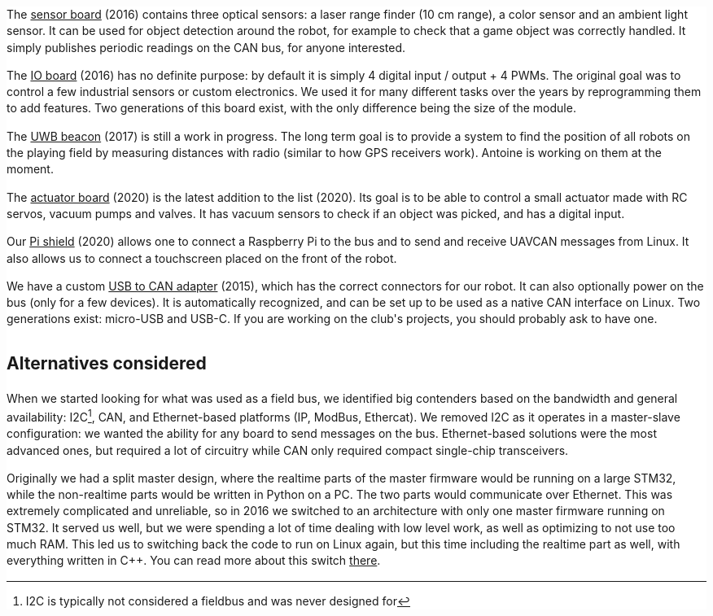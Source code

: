 The [sensor board](https://github.com/cvra/sensor-board/) (2016) contains three
optical sensors: a laser range finder (10 cm range), a color sensor and an
ambient light sensor. It can be used for object detection around the robot, for
example to check that a game object was correctly handled. It simply publishes
periodic readings on the CAN bus, for anyone interested.

The [IO board](https://github.com/cvra/can-io-board) (2016) has no definite
purpose: by default it is simply 4 digital input / output + 4 PWMs. The original
goal was to control a few industrial sensors or custom electronics. We used it
for many different tasks over the years by reprogramming them to add features.
Two generations of this board exist, with the only difference being the size of
the module.

The [UWB beacon](https://github.com/cvra/uwb-beacon-board) (2017) is still a
work in progress. The long term goal is to provide a system to find the position
of all robots on the playing field by measuring distances with radio (similar to
how GPS receivers work). Antoine is working on them at the moment.

The [actuator board](https://github.com/cvra/actuator-board) (2020) is the
latest addition to the list (2020). Its goal is to be able to control a small
actuator made with RC servos, vacuum pumps and valves. It has vacuum sensors to
check if an object was picked, and has a digital input.

Our [Pi shield](https://github.com/cvra/pi-shield) (2020) allows one to connect
a Raspberry Pi to the bus and to send and receive UAVCAN messages from Linux. It
also allows us to connect a touchscreen placed on the front of the robot.

We have a custom [USB to CAN adapter](https://github.com/cvra/CAN-USB-dongle)
(2015), which has the correct connectors for our robot. It can also optionally
power on the bus (only for a few devices). It is automatically recognized, and
can be set up to be used as a native CAN interface on Linux. Two generations
exist: micro-USB and USB-C. If you are working on the club's projects, you
should probably ask to have one.

## Alternatives considered

When we started looking for what was used as a field bus, we identified big
contenders based on the bandwidth and general availability: I2C[^3], CAN, and
Ethernet-based platforms (IP, ModBus, Ethercat). We removed I2C as it operates
in a master-slave configuration: we wanted the ability for any board to send
messages on the bus. Ethernet-based solutions were the most advanced ones, but
required a lot of circuitry while CAN only required compact single-chip
transceivers.

Originally we had a split master design, where the realtime parts of the master
firmware would be running on a large STM32, while the non-realtime parts would
be written in Python on a PC. The two parts would communicate over Ethernet.
This was extremely complicated and unreliable, so in 2016 we switched to an
architecture with only one master firmware running on STM32. It served us well,
but we were spending a lot of time dealing with low level work, as well as
optimizing to not use too much RAM. This led us to switching back the code to
run on Linux again, but this time including the realtime part as well, with
everything written in C++. You can read more about this switch
[there](https://cvra.ch/robot-software/design/linux-master/).


[^1]: The software landscape for FPGA has since changed, and it might be easier
[^2]: Serialization is the process of taking a high level structure and
[^3]: I2C is typically not considered a fieldbus and was never designed for